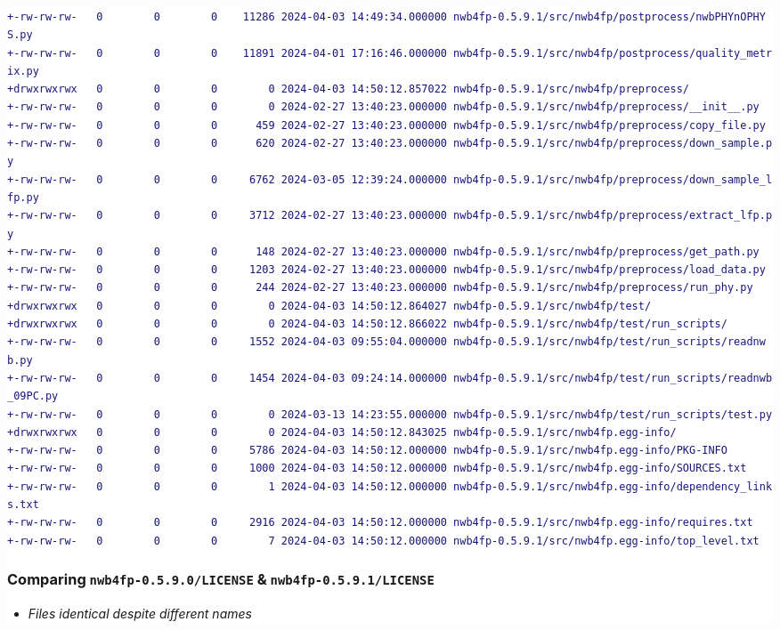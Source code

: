 ```diff
+-rw-rw-rw-   0        0        0    11286 2024-04-03 14:49:34.000000 nwb4fp-0.5.9.1/src/nwb4fp/postprocess/nwbPHYnOPHYS.py
+-rw-rw-rw-   0        0        0    11891 2024-04-01 17:16:46.000000 nwb4fp-0.5.9.1/src/nwb4fp/postprocess/quality_metrix.py
+drwxrwxrwx   0        0        0        0 2024-04-03 14:50:12.857022 nwb4fp-0.5.9.1/src/nwb4fp/preprocess/
+-rw-rw-rw-   0        0        0        0 2024-02-27 13:40:23.000000 nwb4fp-0.5.9.1/src/nwb4fp/preprocess/__init__.py
+-rw-rw-rw-   0        0        0      459 2024-02-27 13:40:23.000000 nwb4fp-0.5.9.1/src/nwb4fp/preprocess/copy_file.py
+-rw-rw-rw-   0        0        0      620 2024-02-27 13:40:23.000000 nwb4fp-0.5.9.1/src/nwb4fp/preprocess/down_sample.py
+-rw-rw-rw-   0        0        0     6762 2024-03-05 12:39:24.000000 nwb4fp-0.5.9.1/src/nwb4fp/preprocess/down_sample_lfp.py
+-rw-rw-rw-   0        0        0     3712 2024-02-27 13:40:23.000000 nwb4fp-0.5.9.1/src/nwb4fp/preprocess/extract_lfp.py
+-rw-rw-rw-   0        0        0      148 2024-02-27 13:40:23.000000 nwb4fp-0.5.9.1/src/nwb4fp/preprocess/get_path.py
+-rw-rw-rw-   0        0        0     1203 2024-02-27 13:40:23.000000 nwb4fp-0.5.9.1/src/nwb4fp/preprocess/load_data.py
+-rw-rw-rw-   0        0        0      244 2024-02-27 13:40:23.000000 nwb4fp-0.5.9.1/src/nwb4fp/preprocess/run_phy.py
+drwxrwxrwx   0        0        0        0 2024-04-03 14:50:12.864027 nwb4fp-0.5.9.1/src/nwb4fp/test/
+drwxrwxrwx   0        0        0        0 2024-04-03 14:50:12.866022 nwb4fp-0.5.9.1/src/nwb4fp/test/run_scripts/
+-rw-rw-rw-   0        0        0     1552 2024-04-03 09:55:04.000000 nwb4fp-0.5.9.1/src/nwb4fp/test/run_scripts/readnwb.py
+-rw-rw-rw-   0        0        0     1454 2024-04-03 09:24:14.000000 nwb4fp-0.5.9.1/src/nwb4fp/test/run_scripts/readnwb_09PC.py
+-rw-rw-rw-   0        0        0        0 2024-03-13 14:23:55.000000 nwb4fp-0.5.9.1/src/nwb4fp/test/run_scripts/test.py
+drwxrwxrwx   0        0        0        0 2024-04-03 14:50:12.843025 nwb4fp-0.5.9.1/src/nwb4fp.egg-info/
+-rw-rw-rw-   0        0        0     5786 2024-04-03 14:50:12.000000 nwb4fp-0.5.9.1/src/nwb4fp.egg-info/PKG-INFO
+-rw-rw-rw-   0        0        0     1000 2024-04-03 14:50:12.000000 nwb4fp-0.5.9.1/src/nwb4fp.egg-info/SOURCES.txt
+-rw-rw-rw-   0        0        0        1 2024-04-03 14:50:12.000000 nwb4fp-0.5.9.1/src/nwb4fp.egg-info/dependency_links.txt
+-rw-rw-rw-   0        0        0     2916 2024-04-03 14:50:12.000000 nwb4fp-0.5.9.1/src/nwb4fp.egg-info/requires.txt
+-rw-rw-rw-   0        0        0        7 2024-04-03 14:50:12.000000 nwb4fp-0.5.9.1/src/nwb4fp.egg-info/top_level.txt
```

### Comparing `nwb4fp-0.5.9.0/LICENSE` & `nwb4fp-0.5.9.1/LICENSE`

 * *Files identical despite different names*
